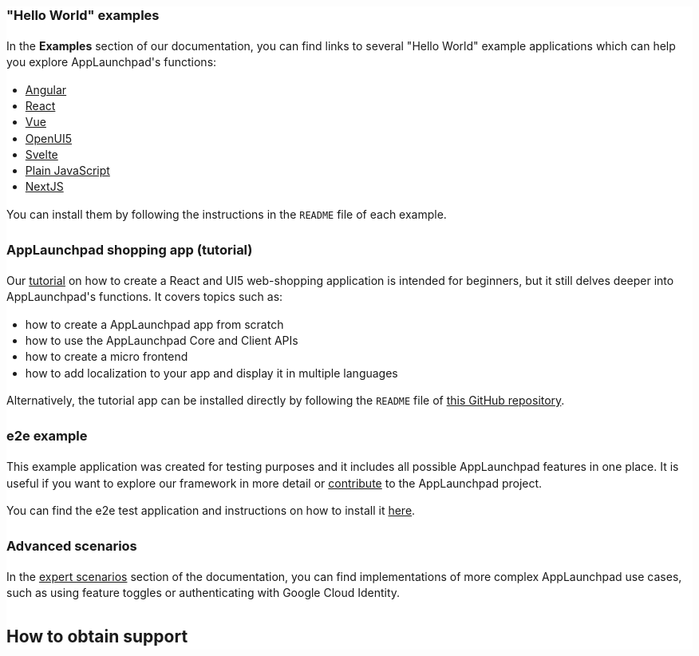 ### "Hello World" examples

In the **Examples** section of our documentation, you can find links to several "Hello World" example applications which can help you explore AppLaunchpad's functions:
* [Angular](https://github.com/davidwl/applaunchpad/tree/master/core/examples/applaunchpad-example-angular)
* [React](https://github.com/davidwl/applaunchpad/tree/master/core/examples/applaunchpad-example-react)
* [Vue](https://github.com/davidwl/applaunchpad/tree/master/core/examples/applaunchpad-example-vue)
* [OpenUI5](https://github.com/davidwl/applaunchpad/tree/master/core/examples/applaunchpad-example-openui5)
* [Svelte](https://github.com/davidwl/applaunchpad/tree/master/core/examples/applaunchpad-example-svelte)
* [Plain JavaScript](https://github.com/davidwl/applaunchpad/tree/master/core/examples/applaunchpad-example-js)
* [NextJS](https://github.com/davidwl/applaunchpad/tree/master/core/examples/applaunchpad-example-next)

You can install them by following the instructions in the `README` file of each example.

### AppLaunchpad shopping app (tutorial)

Our [tutorial](https://developers.sap.com/group.applaunchpad-app.html) on how to create a React and UI5 web-shopping application is intended for beginners, but it still delves deeper into AppLaunchpad's functions. It covers topics such as:
- how to create a AppLaunchpad app from scratch
- how to use the AppLaunchpad Core and Client APIs
- how to create a micro frontend
- how to add localization to your app and display it in multiple languages

Alternatively, the tutorial app can be installed directly by following the `README` file of [this GitHub repository](https://github.com/SAP-samples/applaunchpad-micro-frontend-application).

### e2e example

This example application was created for testing purposes and it includes all possible AppLaunchpad features in one place. It is useful if you want to explore our framework in more detail or [contribute](https://github.com/davidwl/applaunchpad/blob/master/CONTRIBUTING.md) to the AppLaunchpad project.

You can find the e2e test application and instructions on how to install it [here](https://github.com/davidwl/applaunchpad/tree/master/test/e2e-test-application#applaunchpad-sample-and-e2e-test-application-written-in-angular).

### Advanced scenarios

In the [expert scenarios](advanced-scenarios.md) section of the documentation, you can find implementations of more complex AppLaunchpad use cases, such as using feature toggles or authenticating with Google Cloud Identity.



## How to obtain support

